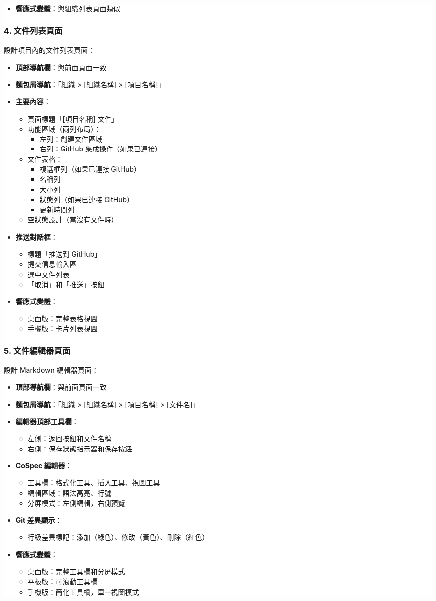 - **響應式變體**：與組織列表頁面類似

### 4. 文件列表頁面

設計項目內的文件列表頁面：

- **頂部導航欄**：與前面頁面一致

- **麵包屑導航**：「組織 > [組織名稱] > [項目名稱]」

- **主要內容**：
  - 頁面標題「[項目名稱] 文件」
  - 功能區域（兩列布局）：
    - 左列：創建文件區域
    - 右列：GitHub 集成操作（如果已連接）
  - 文件表格：
    - 複選框列（如果已連接 GitHub）
    - 名稱列
    - 大小列
    - 狀態列（如果已連接 GitHub）
    - 更新時間列
  - 空狀態設計（當沒有文件時）

- **推送對話框**：
  - 標題「推送到 GitHub」
  - 提交信息輸入區
  - 選中文件列表
  - 「取消」和「推送」按鈕

- **響應式變體**：
  - 桌面版：完整表格視圖
  - 手機版：卡片列表視圖

### 5. 文件編輯器頁面

設計 Markdown 編輯器頁面：

- **頂部導航欄**：與前面頁面一致

- **麵包屑導航**：「組織 > [組織名稱] > [項目名稱] > [文件名]」

- **編輯器頂部工具欄**：
  - 左側：返回按鈕和文件名稱
  - 右側：保存狀態指示器和保存按鈕

- **CoSpec 編輯器**：
  - 工具欄：格式化工具、插入工具、視圖工具
  - 編輯區域：語法高亮、行號
  - 分屏模式：左側編輯，右側預覽

- **Git 差異顯示**：
  - 行級差異標記：添加（綠色）、修改（黃色）、刪除（紅色）

- **響應式變體**：
  - 桌面版：完整工具欄和分屏模式
  - 平板版：可滾動工具欄
  - 手機版：簡化工具欄，單一視圖模式
